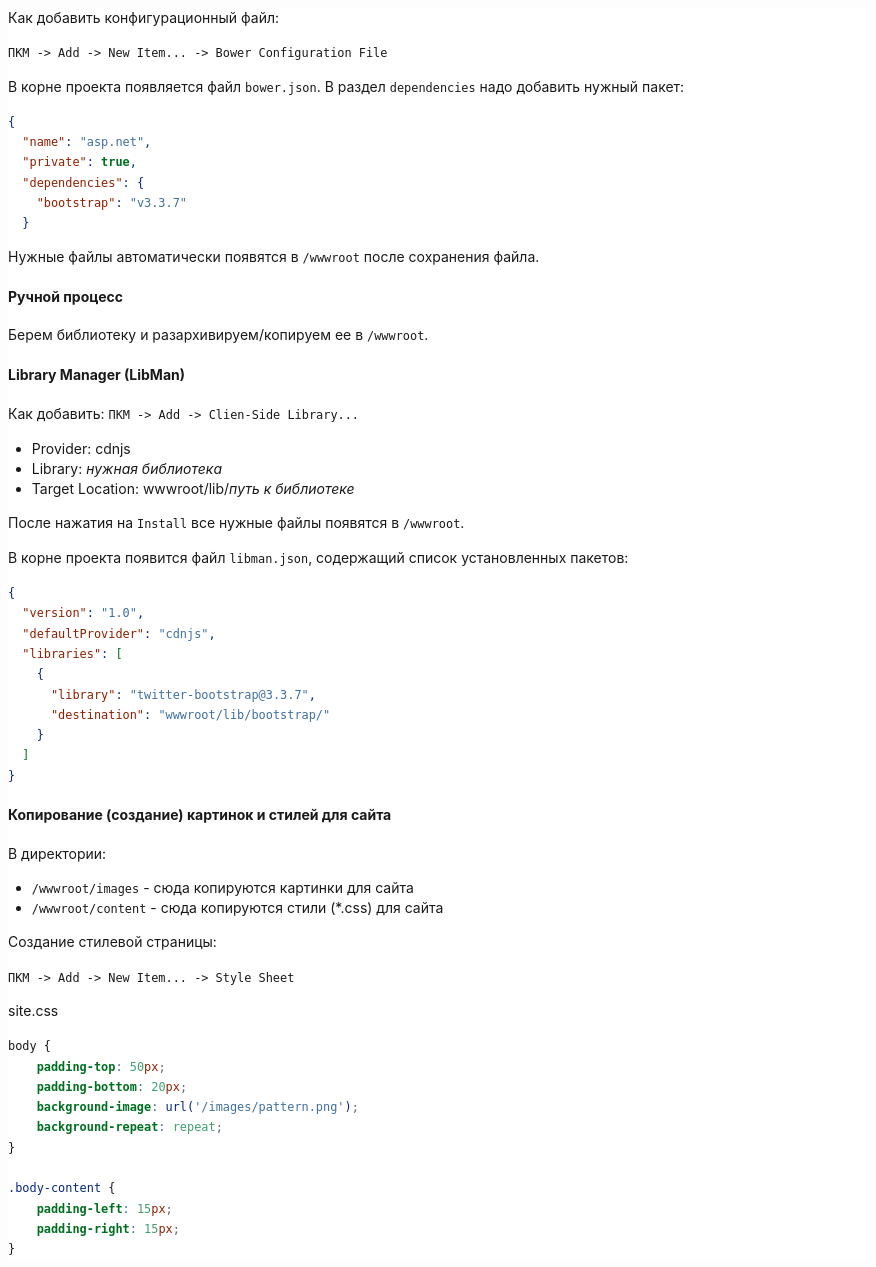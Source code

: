 Как добавить конфигурационный файл:
```
ПКМ -> Add -> New Item... -> Bower Configuration File
```

В корне проекта появляется файл `bower.json`. В раздел `dependencies` надо добавить нужный пакет:
```json
{
  "name": "asp.net",
  "private": true,
  "dependencies": {
    "bootstrap": "v3.3.7"
  }
```

Нужные файлы автоматически появятся в `/wwwroot` после сохранения файла.


#### Ручной процесс

Берем библиотеку и разархивируем/копируем ее в `/wwwroot`.


#### Library Manager (LibMan)

Как добавить:
`ПКМ -> Add -> Clien-Side Library...`
* Provider: cdnjs
* Library: *нужная библиотека*
* Target Location: wwwroot/lib/*путь к библиотеке*

После нажатия на `Install` все нужные файлы появятся в `/wwwroot`.

В корне проекта появится файл `libman.json`, содержащий список установленных пакетов:
```json
{
  "version": "1.0",
  "defaultProvider": "cdnjs",
  "libraries": [
    {
      "library": "twitter-bootstrap@3.3.7",
      "destination": "wwwroot/lib/bootstrap/"
    }
  ]
}
```

#### Копирование (создание) картинок и стилей для сайта

В директории:
* `/wwwroot/images` - сюда копируются картинки для сайта
* `/wwwroot/content` - сюда копируются стили (*.css) для сайта

Создание стилевой страницы:
```
ПКМ -> Add -> New Item... -> Style Sheet
```
site.css
```css
body {
    padding-top: 50px;
    padding-bottom: 20px;
    background-image: url('/images/pattern.png');
    background-repeat: repeat;
}

.body-content {
    padding-left: 15px;
    padding-right: 15px;
}
```